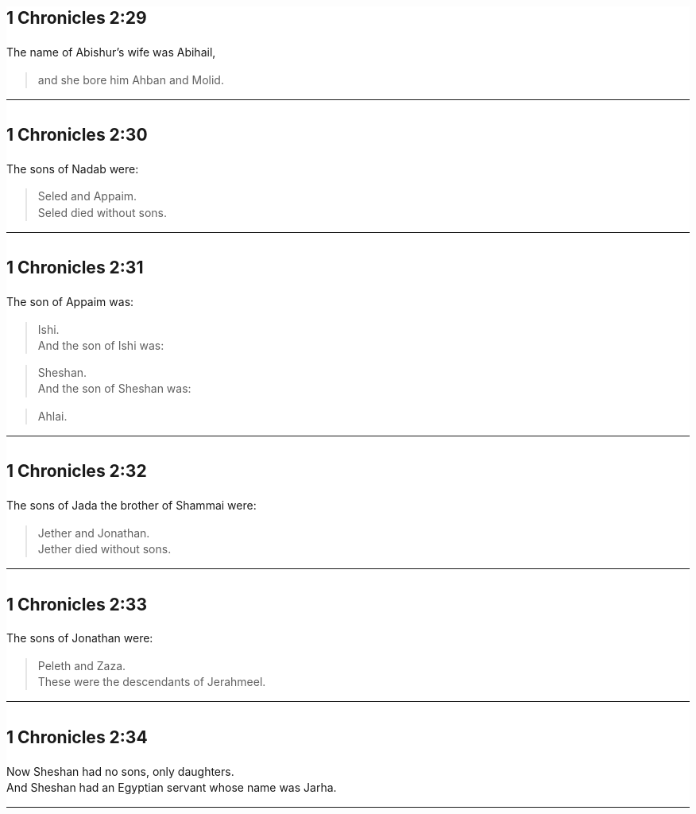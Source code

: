 ## 1 Chronicles 2:29

The name of Abishur’s wife was Abihail,

> and she bore him Ahban and Molid.

---

## 1 Chronicles 2:30

The sons of Nadab were:

> Seled and Appaim.  
> Seled died without sons.

---

## 1 Chronicles 2:31

The son of Appaim was:

> Ishi.  
> And the son of Ishi was:

> Sheshan.  
> And the son of Sheshan was:

> Ahlai.

---

## 1 Chronicles 2:32

The sons of Jada the brother of Shammai were:

> Jether and Jonathan.  
> Jether died without sons.

---

## 1 Chronicles 2:33

The sons of Jonathan were:

> Peleth and Zaza.  
> These were the descendants of Jerahmeel.

---

## 1 Chronicles 2:34

Now Sheshan had no sons, only daughters.  
And Sheshan had an Egyptian servant whose name was Jarha.

---